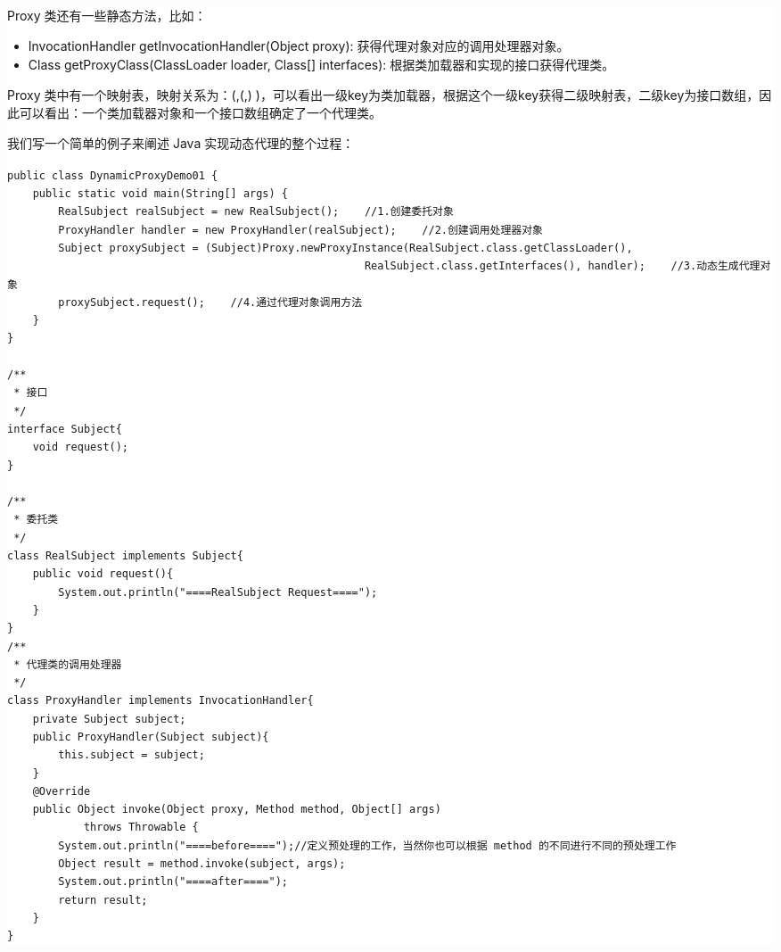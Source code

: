 Proxy 类还有一些静态方法，比如：

* InvocationHandler getInvocationHandler(Object proxy): 获得代理对象对应的调用处理器对象。
* Class getProxyClass(ClassLoader loader, Class[] interfaces): 根据类加载器和实现的接口获得代理类。

Proxy 类中有一个映射表，映射关系为：(<ClassLoader>,(<Interfaces>,<ProxyClass>) )，可以看出一级key为类加载器，根据这个一级key获得二级映射表，二级key为接口数组，因此可以看出：一个类加载器对象和一个接口数组确定了一个代理类。

我们写一个简单的例子来阐述 Java 实现动态代理的整个过程：

```
public class DynamicProxyDemo01 {
    public static void main(String[] args) {
        RealSubject realSubject = new RealSubject();    //1.创建委托对象
        ProxyHandler handler = new ProxyHandler(realSubject);    //2.创建调用处理器对象
        Subject proxySubject = (Subject)Proxy.newProxyInstance(RealSubject.class.getClassLoader(),
                                                        RealSubject.class.getInterfaces(), handler);    //3.动态生成代理对象
        proxySubject.request();    //4.通过代理对象调用方法
    }
}

/**
 * 接口
 */
interface Subject{
    void request();
}

/**
 * 委托类
 */
class RealSubject implements Subject{
    public void request(){
        System.out.println("====RealSubject Request====");
    }
}
/**
 * 代理类的调用处理器
 */
class ProxyHandler implements InvocationHandler{
    private Subject subject;
    public ProxyHandler(Subject subject){
        this.subject = subject;
    }
    @Override
    public Object invoke(Object proxy, Method method, Object[] args)
            throws Throwable {
        System.out.println("====before====");//定义预处理的工作，当然你也可以根据 method 的不同进行不同的预处理工作
        Object result = method.invoke(subject, args);
        System.out.println("====after====");
        return result;
    }
}
```
